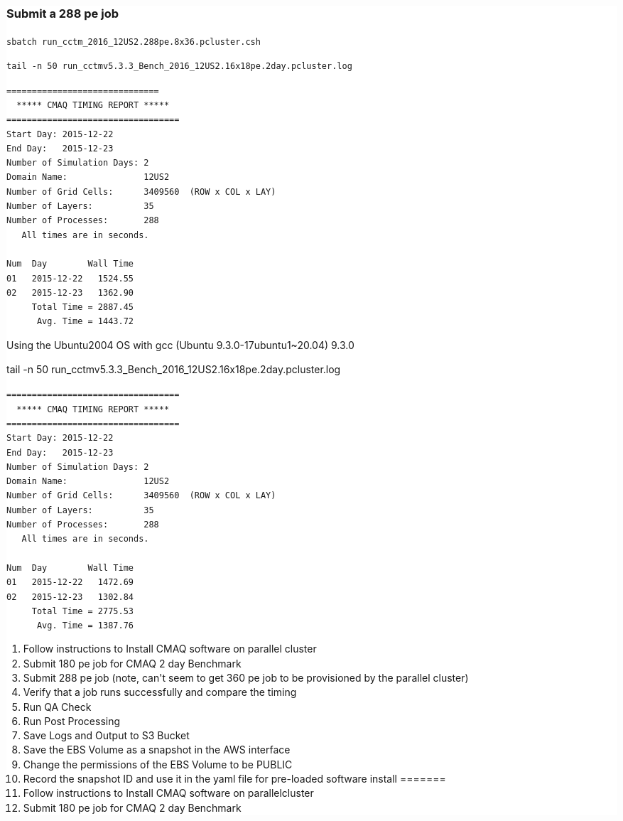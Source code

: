 ### Submit a 288 pe job

`sbatch run_cctm_2016_12US2.288pe.8x36.pcluster.csh`


`tail -n 50 run_cctmv5.3.3_Bench_2016_12US2.16x18pe.2day.pcluster.log`

```
==============================
  ***** CMAQ TIMING REPORT *****
==================================
Start Day: 2015-12-22
End Day:   2015-12-23
Number of Simulation Days: 2
Domain Name:               12US2
Number of Grid Cells:      3409560  (ROW x COL x LAY)
Number of Layers:          35
Number of Processes:       288
   All times are in seconds.

Num  Day        Wall Time
01   2015-12-22   1524.55
02   2015-12-23   1362.90
     Total Time = 2887.45
      Avg. Time = 1443.72

```

Using the Ubuntu2004 OS with gcc (Ubuntu 9.3.0-17ubuntu1~20.04) 9.3.0

tail -n 50 run_cctmv5.3.3_Bench_2016_12US2.16x18pe.2day.pcluster.log

```
==================================
  ***** CMAQ TIMING REPORT *****
==================================
Start Day: 2015-12-22
End Day:   2015-12-23
Number of Simulation Days: 2
Domain Name:               12US2
Number of Grid Cells:      3409560  (ROW x COL x LAY)
Number of Layers:          35
Number of Processes:       288
   All times are in seconds.

Num  Day        Wall Time
01   2015-12-22   1472.69
02   2015-12-23   1302.84
     Total Time = 2775.53
      Avg. Time = 1387.76

```

1.  Follow instructions to Install CMAQ software on parallel cluster
2. Submit 180 pe job for CMAQ 2 day Benchmark
3. Submit 288 pe job  (note, can't seem to get 360 pe job to be provisioned by the parallel cluster)
4. Verify that a job runs successfully and compare the timing
5. Run QA Check
6. Run Post Processing
7. Save Logs and Output to S3 Bucket
8. Save the EBS Volume as a snapshot in the AWS interface
9. Change the permissions of the EBS Volume to be PUBLIC
10. Record the snapshot ID and use it in the yaml file for pre-loaded software install
=======
1. Follow instructions to Install CMAQ software on parallelcluster
2. Submit 180 pe job for CMAQ 2 day Benchmark